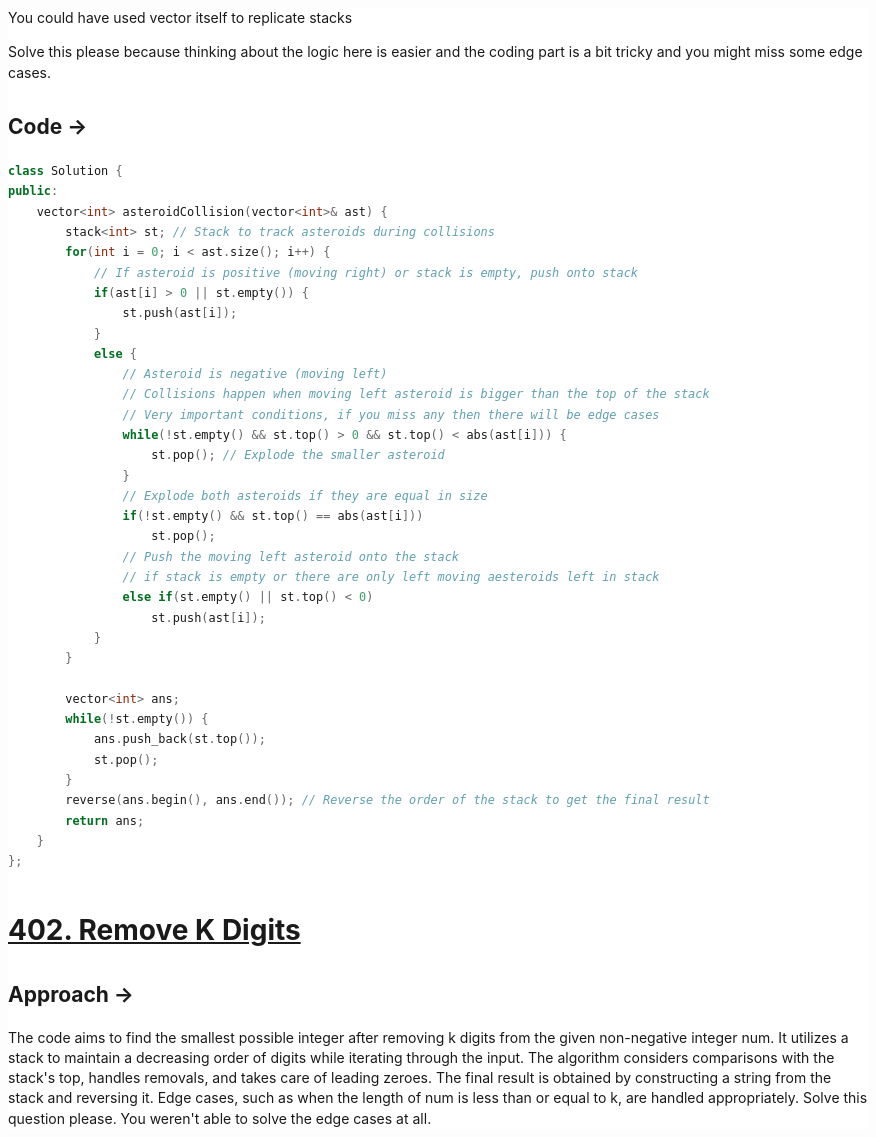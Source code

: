 You could have used vector itself to replicate stacks

Solve this please because thinking about the logic here is easier and the coding part is a bit tricky and you might miss some edge cases.

## Code ->
```cpp
class Solution {
public:
    vector<int> asteroidCollision(vector<int>& ast) {
        stack<int> st; // Stack to track asteroids during collisions
        for(int i = 0; i < ast.size(); i++) {
            // If asteroid is positive (moving right) or stack is empty, push onto stack
            if(ast[i] > 0 || st.empty()) {
                st.push(ast[i]);
            } 
            else {
                // Asteroid is negative (moving left)
                // Collisions happen when moving left asteroid is bigger than the top of the stack
                // Very important conditions, if you miss any then there will be edge cases
                while(!st.empty() && st.top() > 0 && st.top() < abs(ast[i])) {
                    st.pop(); // Explode the smaller asteroid
                }
                // Explode both asteroids if they are equal in size
                if(!st.empty() && st.top() == abs(ast[i]))
                    st.pop();
                // Push the moving left asteroid onto the stack 
                // if stack is empty or there are only left moving aesteroids left in stack
                else if(st.empty() || st.top() < 0)
                    st.push(ast[i]); 
            }
        }

        vector<int> ans;
        while(!st.empty()) {
            ans.push_back(st.top());
            st.pop();
        }
        reverse(ans.begin(), ans.end()); // Reverse the order of the stack to get the final result
        return ans;
    }
};
```

# [402. Remove K Digits](https://leetcode.com/problems/remove-k-digits/description/)

## Approach ->
The code aims to find the smallest possible integer after removing k digits from the given non-negative integer num. It utilizes a stack to maintain a decreasing order of digits while iterating through the input. The algorithm considers comparisons with the stack's top, handles removals, and takes care of leading zeroes. The final result is obtained by constructing a string from the stack and reversing it. Edge cases, such as when the length of num is less than or equal to k, are handled appropriately.
Solve this question please. You weren't able to solve the edge cases at all.
